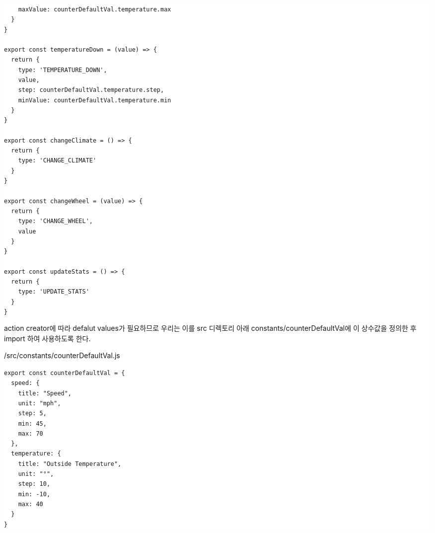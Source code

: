 ```
    maxValue: counterDefaultVal.temperature.max
  }
}

export const temperatureDown = (value) => {
  return {
    type: 'TEMPERATURE_DOWN',
    value,
    step: counterDefaultVal.temperature.step,
    minValue: counterDefaultVal.temperature.min
  }
}

export const changeClimate = () => {
  return {
    type: 'CHANGE_CLIMATE'
  }
}

export const changeWheel = (value) => {
  return {
    type: 'CHANGE_WHEEL',
    value
  }
}

export const updateStats = () => {
  return {
    type: 'UPDATE_STATS'
  }
}
```

action creator에 따라 defalut values가 필요하므로 우리는 이를 src 디렉토리 아래 constants/counterDefaultVal에 이 상수값을 정의한 후 import 하여 사용하도록 한다.

/src/constants/counterDefaultVal.js

```
export const counterDefaultVal = {
  speed: {
    title: "Speed",
    unit: "mph",
    step: 5,
    min: 45,
    max: 70
  },
  temperature: {
    title: "Outside Temperature",
    unit: "°",
    step: 10,
    min: -10,
    max: 40
  }
}
```
